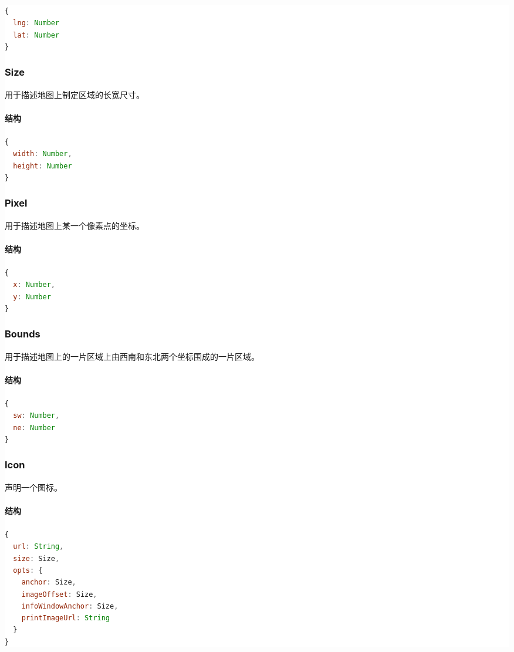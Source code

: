 ```javascript
{
  lng: Number
  lat: Number
}
```

### Size

用于描述地图上制定区域的长宽尺寸。

#### 结构

```javascript
{
  width: Number,
  height: Number
}
```

### Pixel

用于描述地图上某一个像素点的坐标。

#### 结构

```javascript
{
  x: Number,
  y: Number
}
```

### Bounds

用于描述地图上的一片区域上由西南和东北两个坐标围成的一片区域。

#### 结构

```javascript
{
  sw: Number,
  ne: Number
}
```

### Icon

声明一个图标。

#### 结构

```javascript
{
  url: String,
  size: Size,
  opts: {
    anchor: Size,
    imageOffset: Size,
    infoWindowAnchor: Size,
    printImageUrl: String
  }
}
```

